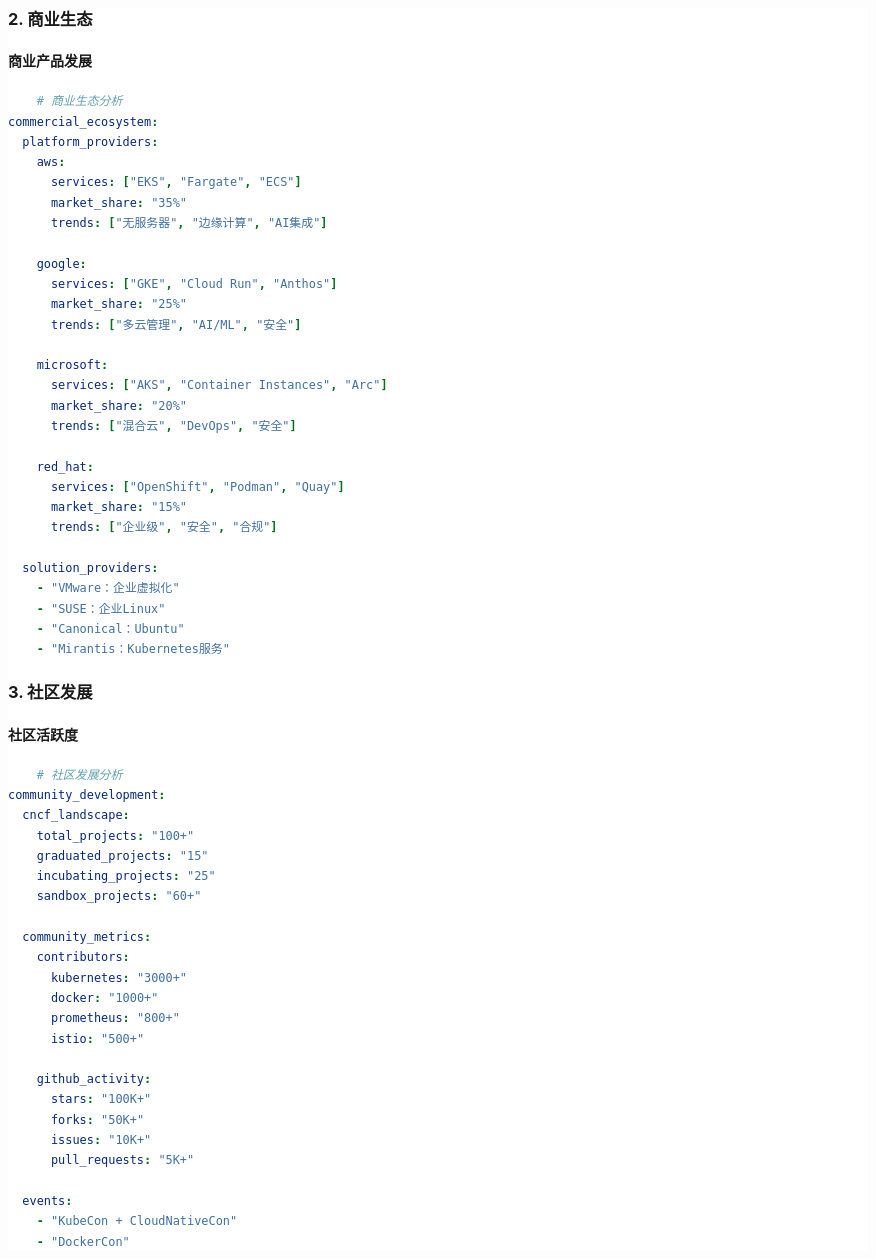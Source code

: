 ### 2. 商业生态

#### 商业产品发展

```yaml
    # 商业生态分析
commercial_ecosystem:
  platform_providers:
    aws:
      services: ["EKS", "Fargate", "ECS"]
      market_share: "35%"
      trends: ["无服务器", "边缘计算", "AI集成"]
    
    google:
      services: ["GKE", "Cloud Run", "Anthos"]
      market_share: "25%"
      trends: ["多云管理", "AI/ML", "安全"]
    
    microsoft:
      services: ["AKS", "Container Instances", "Arc"]
      market_share: "20%"
      trends: ["混合云", "DevOps", "安全"]
    
    red_hat:
      services: ["OpenShift", "Podman", "Quay"]
      market_share: "15%"
      trends: ["企业级", "安全", "合规"]
  
  solution_providers:
    - "VMware：企业虚拟化"
    - "SUSE：企业Linux"
    - "Canonical：Ubuntu"
    - "Mirantis：Kubernetes服务"
```

### 3. 社区发展

#### 社区活跃度

```yaml
    # 社区发展分析
community_development:
  cncf_landscape:
    total_projects: "100+"
    graduated_projects: "15"
    incubating_projects: "25"
    sandbox_projects: "60+"
  
  community_metrics:
    contributors:
      kubernetes: "3000+"
      docker: "1000+"
      prometheus: "800+"
      istio: "500+"
    
    github_activity:
      stars: "100K+"
      forks: "50K+"
      issues: "10K+"
      pull_requests: "5K+"
  
  events:
    - "KubeCon + CloudNativeCon"
    - "DockerCon"
```

[cncf]: https://www.cncf.io/ "CNCF"
[gartner]: https://www.gartner.com/ "Gartner"
[ia]: https://www.forrester.com/ "Forrester"